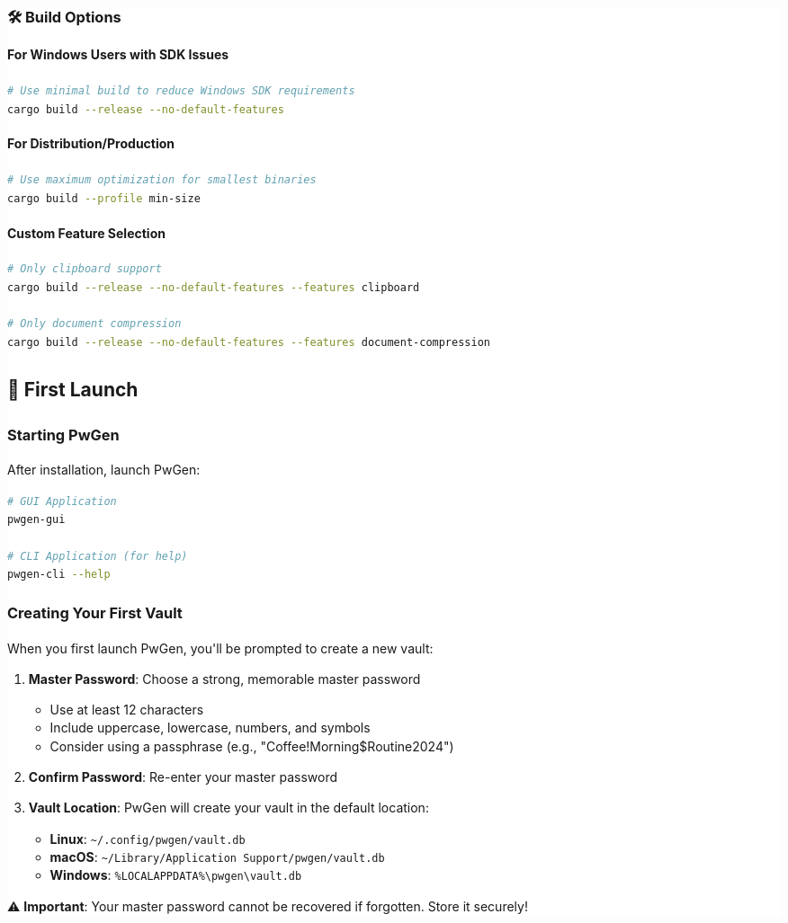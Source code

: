 ### 🛠️ Build Options

#### For Windows Users with SDK Issues
```bash
# Use minimal build to reduce Windows SDK requirements
cargo build --release --no-default-features
```

#### For Distribution/Production
```bash
# Use maximum optimization for smallest binaries
cargo build --profile min-size
```

#### Custom Feature Selection
```bash
# Only clipboard support
cargo build --release --no-default-features --features clipboard

# Only document compression
cargo build --release --no-default-features --features document-compression
```

## 🚀 First Launch

### Starting PwGen

After installation, launch PwGen:

```bash
# GUI Application
pwgen-gui

# CLI Application (for help)
pwgen-cli --help
```

### Creating Your First Vault

When you first launch PwGen, you'll be prompted to create a new vault:

1. **Master Password**: Choose a strong, memorable master password
   - Use at least 12 characters
   - Include uppercase, lowercase, numbers, and symbols
   - Consider using a passphrase (e.g., "Coffee!Morning$Routine2024")

2. **Confirm Password**: Re-enter your master password

3. **Vault Location**: PwGen will create your vault in the default location:
   - **Linux**: `~/.config/pwgen/vault.db`
   - **macOS**: `~/Library/Application Support/pwgen/vault.db`
   - **Windows**: `%LOCALAPPDATA%\pwgen\vault.db`

⚠️ **Important**: Your master password cannot be recovered if forgotten. Store it securely!

